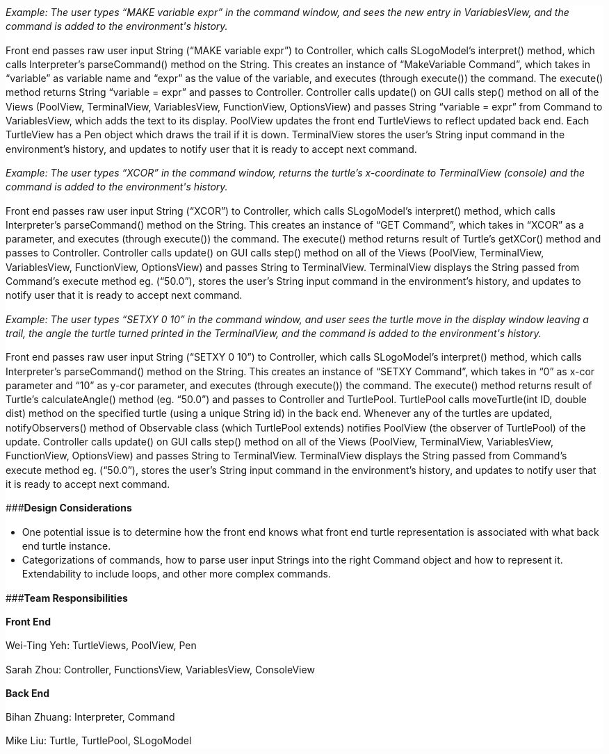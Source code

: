 *Example: The user types “MAKE variable expr” in the command window, and sees the new entry in VariablesView, and the command is added to the environment's history.*

Front end passes raw user input String (“MAKE variable expr”) to Controller, which calls SLogoModel’s interpret() method, which calls Interpreter’s parseCommand() method on the String. This creates an instance of “MakeVariable Command”, which takes in “variable” as variable name and “expr” as the value of the variable, and executes (through execute()) the command. The execute() method returns String “variable = expr” and passes to Controller. Controller calls update() on GUI calls step() method on all of the Views (PoolView, TerminalView, VariablesView, FunctionView, OptionsView) and passes String “variable = expr” from Command to  VariablesView, which adds the text to its display.  PoolView updates the front end TurtleViews to reflect updated back end. Each TurtleView has a Pen object which draws the trail if it is down. TerminalView stores the user’s String input command in the  environment’s history, and updates to notify user that it is ready to accept next command. 


*Example: The user types “XCOR” in the command window, returns the turtle’s x-coordinate to TerminalView (console) and the command is added to the environment's history.*

Front end passes raw user input String (“XCOR”) to Controller, which calls SLogoModel’s interpret() method, which calls Interpreter’s parseCommand() method on the String. This creates an instance of “GET Command”, which takes in “XCOR” as a parameter, and executes (through execute()) the command. The execute() method returns result of Turtle’s getXCor() method and passes to Controller. Controller calls update() on GUI calls step() method on all of the Views (PoolView, TerminalView, VariablesView, FunctionView, OptionsView) and passes String to TerminalView. TerminalView displays the String passed from Command’s execute method eg.  (“50.0”), stores the user’s String input command in the  environment’s history, and updates to notify user that it is ready to accept next command. 

*Example: The user types “SETXY 0 10” in the command window, and user sees the turtle move in the display window leaving a trail, the angle the turtle turned printed in the TerminalView, and the command is added to the environment's history.*

Front end passes raw user input String (“SETXY 0 10”) to Controller, which calls SLogoModel’s interpret() method, which calls Interpreter’s parseCommand() method on the String. This creates an instance of “SETXY Command”, which takes in “0” as x-cor parameter and “10” as y-cor parameter, and executes (through execute()) the command. The execute() method returns result of Turtle’s calculateAngle() method (eg. “50.0”) and passes to Controller and TurtlePool. TurtlePool calls moveTurtle(int ID, double dist) method on the specified turtle (using a unique String id) in the back end. Whenever any of the turtles are updated, notifyObservers() method of Observable class (which TurtlePool extends) notifies PoolView (the observer of TurtlePool) of the update. Controller calls update() on GUI calls step() method on all of the Views (PoolView, TerminalView, VariablesView, FunctionView, OptionsView) and passes String to TerminalView. TerminalView displays the String passed from Command’s execute method eg.  (“50.0”), stores the user’s String input command in the  environment’s history, and updates to notify user that it is ready to accept next command. 


###**Design Considerations**

* One potential issue is to determine how the front end knows what front end turtle representation is associated with what back end turtle instance. 
* Categorizations of commands, how to parse user input Strings into the right Command object and how to represent it. Extendability to include loops, and other more complex commands. 

###**Team Responsibilities**

**Front End**

Wei-Ting Yeh: TurtleViews, PoolView, Pen

Sarah Zhou: Controller, FunctionsView, VariablesView, ConsoleView

**Back End**

Bihan Zhuang: Interpreter, Command

Mike Liu: Turtle, TurtlePool, SLogoModel
